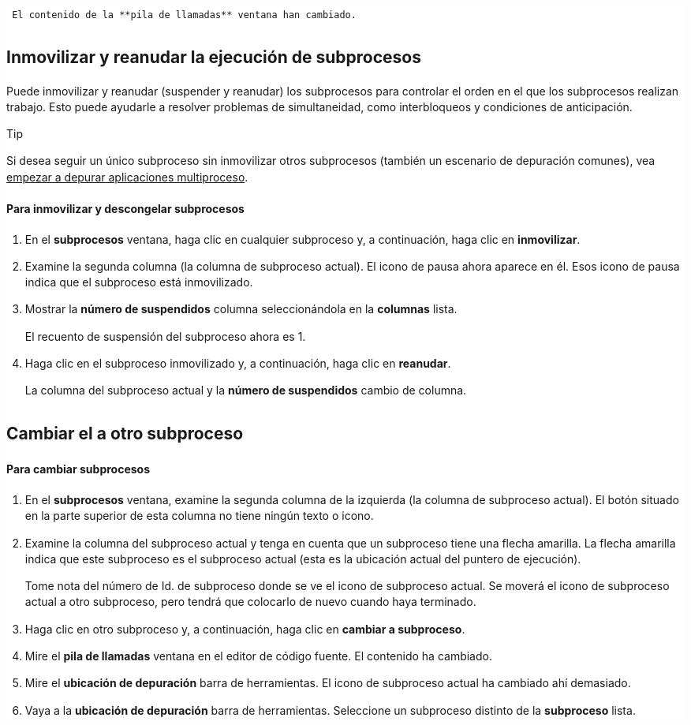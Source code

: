      El contenido de la **pila de llamadas** ventana han cambiado. 

## <a name="bkmk_freeze"></a>Inmovilizar y reanudar la ejecución de subprocesos 

Puede inmovilizar y reanudar (suspender y reanudar) los subprocesos para controlar el orden en el que los subprocesos realizan trabajo. Esto puede ayudarle a resolver problemas de simultaneidad, como interbloqueos y condiciones de anticipación.

> [!TIP]
> Si desea seguir un único subproceso sin inmovilizar otros subprocesos (también un escenario de depuración comunes), vea [empezar a depurar aplicaciones multiproceso](../debugger/get-started-debugging-multithreaded-apps.md#bkmk_follow_a_thread).
  
#### <a name="to-freeze-and-unfreeze-threads"></a>Para inmovilizar y descongelar subprocesos  
  
1.  En el **subprocesos** ventana, haga clic en cualquier subproceso y, a continuación, haga clic en **inmovilizar**.  
  
2.  Examine la segunda columna (la columna de subproceso actual). El icono de pausa ahora aparece en él. Esos icono de pausa indica que el subproceso está inmovilizado.  
  
3.  Mostrar la **número de suspendidos** columna seleccionándola en la **columnas** lista.

    El recuento de suspensión del subproceso ahora es 1.  
  
4.  Haga clic en el subproceso inmovilizado y, a continuación, haga clic en **reanudar**.  
  
     La columna del subproceso actual y la **número de suspendidos** cambio de columna. 
  
## <a name="switching-the-to-another-thread"></a>Cambiar el a otro subproceso 
  
#### <a name="to-switch-threads"></a>Para cambiar subprocesos  
  
1.  En el **subprocesos** ventana, examine la segunda columna de la izquierda (la columna de subproceso actual). El botón situado en la parte superior de esta columna no tiene ningún texto o icono.
  
2.  Examine la columna del subproceso actual y tenga en cuenta que un subproceso tiene una flecha amarilla. La flecha amarilla indica que este subproceso es el subproceso actual (esta es la ubicación actual del puntero de ejecución).
  
    Tome nota del número de Id. de subproceso donde se ve el icono de subproceso actual. Se moverá el icono de subproceso actual a otro subproceso, pero tendrá que colocarlo de nuevo cuando haya terminado. 
  
3.  Haga clic en otro subproceso y, a continuación, haga clic en **cambiar a subproceso**.  
  
4.  Mire el **pila de llamadas** ventana en el editor de código fuente. El contenido ha cambiado.  
  
5.  Mire el **ubicación de depuración** barra de herramientas. El icono de subproceso actual ha cambiado ahí demasiado.  
  
6.  Vaya a la **ubicación de depuración** barra de herramientas. Seleccione un subproceso distinto de la **subproceso** lista.  
  